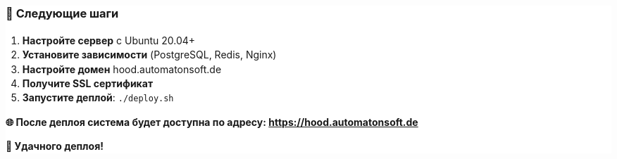 ### 🎯 **Следующие шаги**
1. **Настройте сервер** с Ubuntu 20.04+
2. **Установите зависимости** (PostgreSQL, Redis, Nginx)
3. **Настройте домен** hood.automatonsoft.de
4. **Получите SSL сертификат**
5. **Запустите деплой**: `./deploy.sh`

**🌐 После деплоя система будет доступна по адресу: https://hood.automatonsoft.de**

**🎉 Удачного деплоя!**
